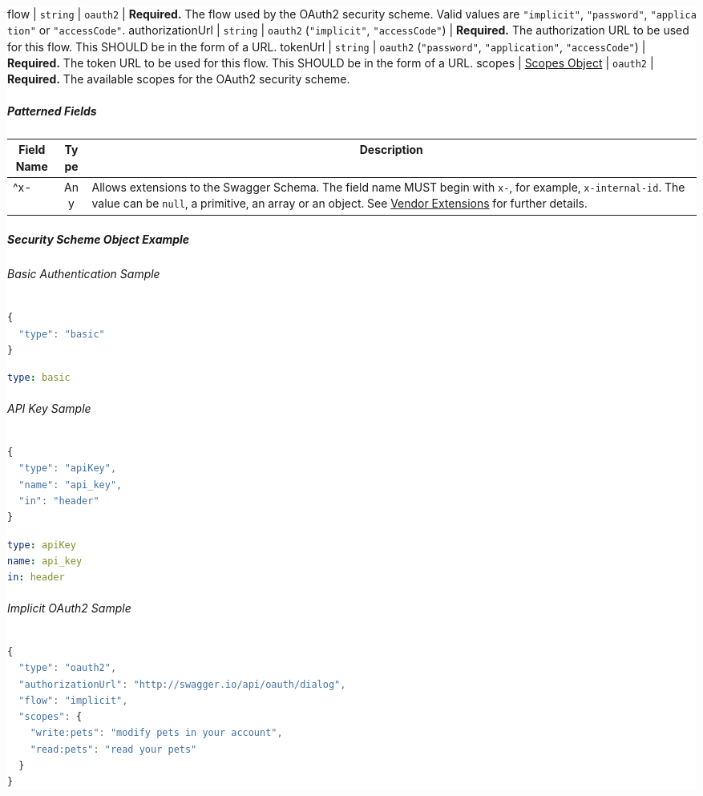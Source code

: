 <a name="securitySchemeFlow"></a>flow | `string` | `oauth2` | **Required.** The flow used by the OAuth2 security scheme. Valid values are `"implicit"`, `"password"`, `"application"` or `"accessCode"`.
<a name="securitySchemeAuthorizationUrl"></a>authorizationUrl | `string` | `oauth2` (`"implicit"`, `"accessCode"`) | **Required.** The authorization URL to be used for this flow. This SHOULD be in the form of a URL.
<a name="securitySchemeTokenUrl"></a>tokenUrl | `string` | `oauth2` (`"password"`, `"application"`, `"accessCode"`) | **Required.** The token URL to be used for this flow. This SHOULD be in the form of a URL.
<a name="securitySchemeScopes"></a>scopes | [Scopes Object](#scopes-object) | `oauth2` | **Required.** The available scopes for the OAuth2 security scheme.

##### Patterned Fields

Field Name | Type | Description
---|:---:|---
<a name="securitySchemeExtensions"></a>^x- | Any | Allows extensions to the Swagger Schema. The field name MUST begin with `x-`, for example, `x-internal-id`. The value can be `null`, a primitive, an array or an object. See [Vendor Extensions](#specification-extensions) for further details.

##### Security Scheme Object Example

###### Basic Authentication Sample

```js
{
  "type": "basic"
}
```

```yaml
type: basic
```

###### API Key Sample

```js
{
  "type": "apiKey",
  "name": "api_key",
  "in": "header"
}
```

```yaml
type: apiKey
name: api_key
in: header
```

###### Implicit OAuth2 Sample

```js
{
  "type": "oauth2",
  "authorizationUrl": "http://swagger.io/api/oauth/dialog",
  "flow": "implicit",
  "scopes": {
    "write:pets": "modify pets in your account",
    "read:pets": "read your pets"
  }
}
```
